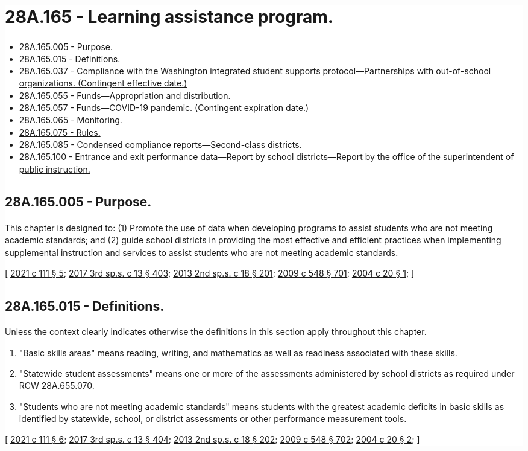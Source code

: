 # 28A.165 - Learning assistance program.
* [28A.165.005 - Purpose.](#28a165005---purpose)
* [28A.165.015 - Definitions.](#28a165015---definitions)
* [28A.165.037 - Compliance with the Washington integrated student supports protocol—Partnerships with out-of-school organizations. (Contingent effective date.)](#28a165037---compliance-with-the-washington-integrated-student-supports-protocolpartnerships-with-out-of-school-organizations-contingent-effective-date)
* [28A.165.055 - Funds—Appropriation and distribution.](#28a165055---fundsappropriation-and-distribution)
* [28A.165.057 - Funds—COVID-19 pandemic. (Contingent expiration date.)](#28a165057---fundscovid-19-pandemic-contingent-expiration-date)
* [28A.165.065 - Monitoring.](#28a165065---monitoring)
* [28A.165.075 - Rules.](#28a165075---rules)
* [28A.165.085 - Condensed compliance reports—Second-class districts.](#28a165085---condensed-compliance-reportssecond-class-districts)
* [28A.165.100 - Entrance and exit performance data—Report by school districts—Report by the office of the superintendent of public instruction.](#28a165100---entrance-and-exit-performance-datareport-by-school-districtsreport-by-the-office-of-the-superintendent-of-public-instruction)
## 28A.165.005 - Purpose.
This chapter is designed to: (1) Promote the use of data when developing programs to assist students who are not meeting academic standards; and (2) guide school districts in providing the most effective and efficient practices when implementing supplemental instruction and services to assist students who are not meeting academic standards.

\[ [2021 c 111 § 5](https://lawfilesext.leg.wa.gov/biennium/2021-22/Pdf/Bills/Session%20Laws/House/1208-S.SL.pdf?cite=2021%20c%20111%20§%205); [2017 3rd sp.s. c 13 § 403](https://lawfilesext.leg.wa.gov/biennium/2017-18/Pdf/Bills/Session%20Laws/House/2242.SL.pdf?cite=2017%203rd%20sp.s.%20c%2013%20§%20403); [2013 2nd sp.s. c 18 § 201](https://lawfilesext.leg.wa.gov/biennium/2013-14/Pdf/Bills/Session%20Laws/Senate/5946-S.SL.pdf?cite=2013%202nd%20sp.s.%20c%2018%20§%20201); [2009 c 548 § 701](https://lawfilesext.leg.wa.gov/biennium/2009-10/Pdf/Bills/Session%20Laws/House/2261-S.SL.pdf?cite=2009%20c%20548%20§%20701); [2004 c 20 § 1](https://lawfilesext.leg.wa.gov/biennium/2003-04/Pdf/Bills/Session%20Laws/Senate/5877-S.SL.pdf?cite=2004%20c%2020%20§%201); \]

## 28A.165.015 - Definitions.
Unless the context clearly indicates otherwise the definitions in this section apply throughout this chapter.

1. "Basic skills areas" means reading, writing, and mathematics as well as readiness associated with these skills.

2. "Statewide student assessments" means one or more of the assessments administered by school districts as required under RCW 28A.655.070.

3. "Students who are not meeting academic standards" means students with the greatest academic deficits in basic skills as identified by statewide, school, or district assessments or other performance measurement tools.

\[ [2021 c 111 § 6](https://lawfilesext.leg.wa.gov/biennium/2021-22/Pdf/Bills/Session%20Laws/House/1208-S.SL.pdf?cite=2021%20c%20111%20§%206); [2017 3rd sp.s. c 13 § 404](https://lawfilesext.leg.wa.gov/biennium/2017-18/Pdf/Bills/Session%20Laws/House/2242.SL.pdf?cite=2017%203rd%20sp.s.%20c%2013%20§%20404); [2013 2nd sp.s. c 18 § 202](https://lawfilesext.leg.wa.gov/biennium/2013-14/Pdf/Bills/Session%20Laws/Senate/5946-S.SL.pdf?cite=2013%202nd%20sp.s.%20c%2018%20§%20202); [2009 c 548 § 702](https://lawfilesext.leg.wa.gov/biennium/2009-10/Pdf/Bills/Session%20Laws/House/2261-S.SL.pdf?cite=2009%20c%20548%20§%20702); [2004 c 20 § 2](https://lawfilesext.leg.wa.gov/biennium/2003-04/Pdf/Bills/Session%20Laws/Senate/5877-S.SL.pdf?cite=2004%20c%2020%20§%202); \]
